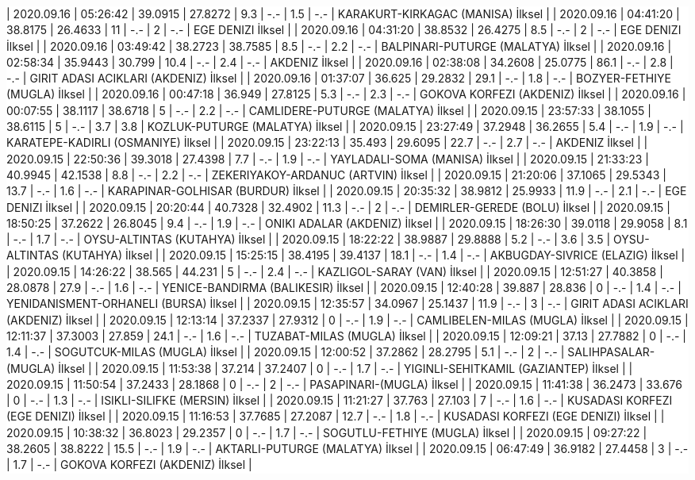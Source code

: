 | 2020.09.16 | 05:26:42 |    39.0915 |     27.8272 |            9.3 | -.-  |  1.5 | -.-  | KARAKURT-KIRKAGAC (MANISA) İlksel                           |
| 2020.09.16 | 04:41:20 |    38.8175 |     26.4633 |           11   | -.-  |  2   | -.-  | EGE DENIZI İlksel                                           |
| 2020.09.16 | 04:31:20 |    38.8532 |     26.4275 |            8.5 | -.-  |  2   | -.-  | EGE DENIZI İlksel                                           |
| 2020.09.16 | 03:49:42 |    38.2723 |     38.7585 |            8.5 | -.-  |  2.2 | -.-  | BALPINARI-PUTURGE (MALATYA) İlksel                          |
| 2020.09.16 | 02:58:34 |    35.9443 |     30.799  |           10.4 | -.-  |  2.4 | -.-  | AKDENIZ İlksel                                              |
| 2020.09.16 | 02:38:08 |    34.2608 |     25.0775 |           86.1 | -.-  |  2.8 | -.-  | GIRIT ADASI ACIKLARI (AKDENIZ) İlksel                       |
| 2020.09.16 | 01:37:07 |    36.625  |     29.2832 |           29.1 | -.-  |  1.8 | -.-  | BOZYER-FETHIYE (MUGLA) İlksel                               |
| 2020.09.16 | 00:47:18 |    36.949  |     27.8125 |            5.3 | -.-  |  2.3 | -.-  | GOKOVA KORFEZI (AKDENIZ) İlksel                             |
| 2020.09.16 | 00:07:55 |    38.1117 |     38.6718 |            5   | -.-  |  2.2 | -.-  | CAMLIDERE-PUTURGE (MALATYA) İlksel                          |
| 2020.09.15 | 23:57:33 |    38.1055 |     38.6115 |            5   | -.-  |  3.7 | 3.8  | KOZLUK-PUTURGE (MALATYA) İlksel                             |
| 2020.09.15 | 23:27:49 |    37.2948 |     36.2655 |            5.4 | -.-  |  1.9 | -.-  | KARATEPE-KADIRLI (OSMANIYE) İlksel                          |
| 2020.09.15 | 23:22:13 |    35.493  |     29.6095 |           22.7 | -.-  |  2.7 | -.-  | AKDENIZ İlksel                                              |
| 2020.09.15 | 22:50:36 |    39.3018 |     27.4398 |            7.7 | -.-  |  1.9 | -.-  | YAYLADALI-SOMA (MANISA) İlksel                              |
| 2020.09.15 | 21:33:23 |    40.9945 |     42.1538 |            8.8 | -.-  |  2.2 | -.-  | ZEKERIYAKOY-ARDANUC (ARTVIN) İlksel                         |
| 2020.09.15 | 21:20:06 |    37.1065 |     29.5343 |           13.7 | -.-  |  1.6 | -.-  | KARAPINAR-GOLHISAR (BURDUR) İlksel                          |
| 2020.09.15 | 20:35:32 |    38.9812 |     25.9933 |           11.9 | -.-  |  2.1 | -.-  | EGE DENIZI İlksel                                           |
| 2020.09.15 | 20:20:44 |    40.7328 |     32.4902 |           11.3 | -.-  |  2   | -.-  | DEMIRLER-GEREDE (BOLU) İlksel                               |
| 2020.09.15 | 18:50:25 |    37.2622 |     26.8045 |            9.4 | -.-  |  1.9 | -.-  | ONIKI ADALAR (AKDENIZ) İlksel                               |
| 2020.09.15 | 18:26:30 |    39.0118 |     29.9058 |            8.1 | -.-  |  1.7 | -.-  | OYSU-ALTINTAS (KUTAHYA) İlksel                              |
| 2020.09.15 | 18:22:22 |    38.9887 |     29.8888 |            5.2 | -.-  |  3.6 | 3.5  | OYSU-ALTINTAS (KUTAHYA) İlksel                              |
| 2020.09.15 | 15:25:15 |    38.4195 |     39.4137 |           18.1 | -.-  |  1.4 | -.-  | AKBUGDAY-SIVRICE (ELAZIG) İlksel                            |
| 2020.09.15 | 14:26:22 |    38.565  |     44.231  |            5   | -.-  |  2.4 | -.-  | KAZLIGOL-SARAY (VAN) İlksel                                 |
| 2020.09.15 | 12:51:27 |    40.3858 |     28.0878 |           27.9 | -.-  |  1.6 | -.-  | YENICE-BANDIRMA (BALIKESIR) İlksel                          |
| 2020.09.15 | 12:40:28 |    39.887  |     28.836  |            0   | -.-  |  1.4 | -.-  | YENIDANISMENT-ORHANELI (BURSA) İlksel                       |
| 2020.09.15 | 12:35:57 |    34.0967 |     25.1437 |           11.9 | -.-  |  3   | -.-  | GIRIT ADASI ACIKLARI (AKDENIZ) İlksel                       |
| 2020.09.15 | 12:13:14 |    37.2337 |     27.9312 |            0   | -.-  |  1.9 | -.-  | CAMLIBELEN-MILAS (MUGLA) İlksel                             |
| 2020.09.15 | 12:11:37 |    37.3003 |     27.859  |           24.1 | -.-  |  1.6 | -.-  | TUZABAT-MILAS (MUGLA) İlksel                                |
| 2020.09.15 | 12:09:21 |    37.13   |     27.7882 |            0   | -.-  |  1.4 | -.-  | SOGUTCUK-MILAS (MUGLA) İlksel                               |
| 2020.09.15 | 12:00:52 |    37.2862 |     28.2795 |            5.1 | -.-  |  2   | -.-  | SALIHPASALAR-(MUGLA) İlksel                                 |
| 2020.09.15 | 11:53:38 |    37.214  |     37.2407 |            0   | -.-  |  1.7 | -.-  | YIGINLI-SEHITKAMIL (GAZIANTEP) İlksel                       |
| 2020.09.15 | 11:50:54 |    37.2433 |     28.1868 |            0   | -.-  |  2   | -.-  | PASAPINARI-(MUGLA) İlksel                                   |
| 2020.09.15 | 11:41:38 |    36.2473 |     33.676  |            0   | -.-  |  1.3 | -.-  | ISIKLI-SILIFKE (MERSIN) İlksel                              |
| 2020.09.15 | 11:21:27 |    37.763  |     27.103  |            7   | -.-  |  1.6 | -.-  | KUSADASI KORFEZI (EGE DENIZI) İlksel                        |
| 2020.09.15 | 11:16:53 |    37.7685 |     27.2087 |           12.7 | -.-  |  1.8 | -.-  | KUSADASI KORFEZI (EGE DENIZI) İlksel                        |
| 2020.09.15 | 10:38:32 |    36.8023 |     29.2357 |            0   | -.-  |  1.7 | -.-  | SOGUTLU-FETHIYE (MUGLA) İlksel                              |
| 2020.09.15 | 09:27:22 |    38.2605 |     38.8222 |           15.5 | -.-  |  1.9 | -.-  | AKTARLI-PUTURGE (MALATYA) İlksel                            |
| 2020.09.15 | 06:47:49 |    36.9182 |     27.4458 |            3   | -.-  |  1.7 | -.-  | GOKOVA KORFEZI (AKDENIZ) İlksel                             |